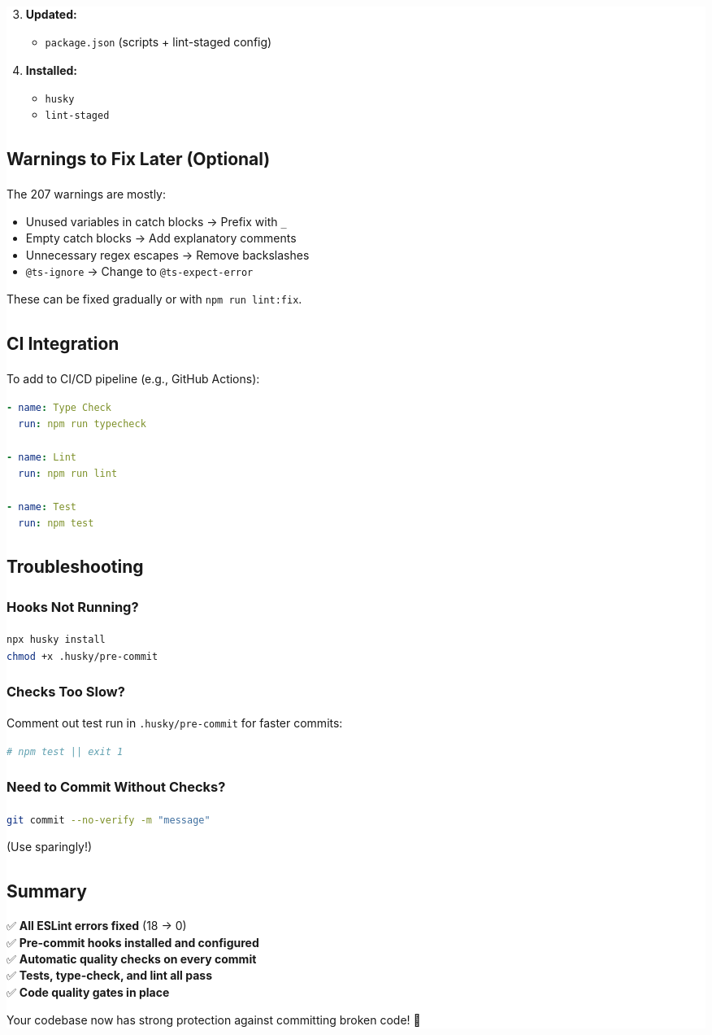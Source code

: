 3. **Updated:**
   - `package.json` (scripts + lint-staged config)

4. **Installed:**
   - `husky`
   - `lint-staged`

## Warnings to Fix Later (Optional)

The 207 warnings are mostly:
- Unused variables in catch blocks → Prefix with `_`
- Empty catch blocks → Add explanatory comments
- Unnecessary regex escapes → Remove backslashes
- `@ts-ignore` → Change to `@ts-expect-error`

These can be fixed gradually or with `npm run lint:fix`.

## CI Integration

To add to CI/CD pipeline (e.g., GitHub Actions):

```yaml
- name: Type Check
  run: npm run typecheck

- name: Lint
  run: npm run lint

- name: Test
  run: npm test
```

## Troubleshooting

### Hooks Not Running?
```bash
npx husky install
chmod +x .husky/pre-commit
```

### Checks Too Slow?
Comment out test run in `.husky/pre-commit` for faster commits:
```bash
# npm test || exit 1
```

### Need to Commit Without Checks?
```bash
git commit --no-verify -m "message"
```
(Use sparingly!)

## Summary

✅ **All ESLint errors fixed** (18 → 0)  
✅ **Pre-commit hooks installed and configured**  
✅ **Automatic quality checks on every commit**  
✅ **Tests, type-check, and lint all pass**  
✅ **Code quality gates in place**  

Your codebase now has strong protection against committing broken code! 🎉
